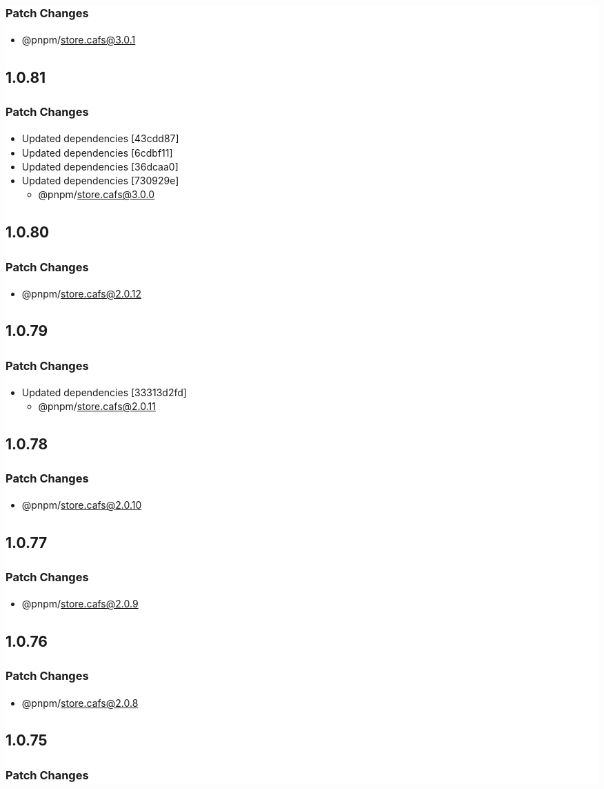 ### Patch Changes

- @pnpm/store.cafs@3.0.1

## 1.0.81

### Patch Changes

- Updated dependencies [43cdd87]
- Updated dependencies [6cdbf11]
- Updated dependencies [36dcaa0]
- Updated dependencies [730929e]
  - @pnpm/store.cafs@3.0.0

## 1.0.80

### Patch Changes

- @pnpm/store.cafs@2.0.12

## 1.0.79

### Patch Changes

- Updated dependencies [33313d2fd]
  - @pnpm/store.cafs@2.0.11

## 1.0.78

### Patch Changes

- @pnpm/store.cafs@2.0.10

## 1.0.77

### Patch Changes

- @pnpm/store.cafs@2.0.9

## 1.0.76

### Patch Changes

- @pnpm/store.cafs@2.0.8

## 1.0.75

### Patch Changes
